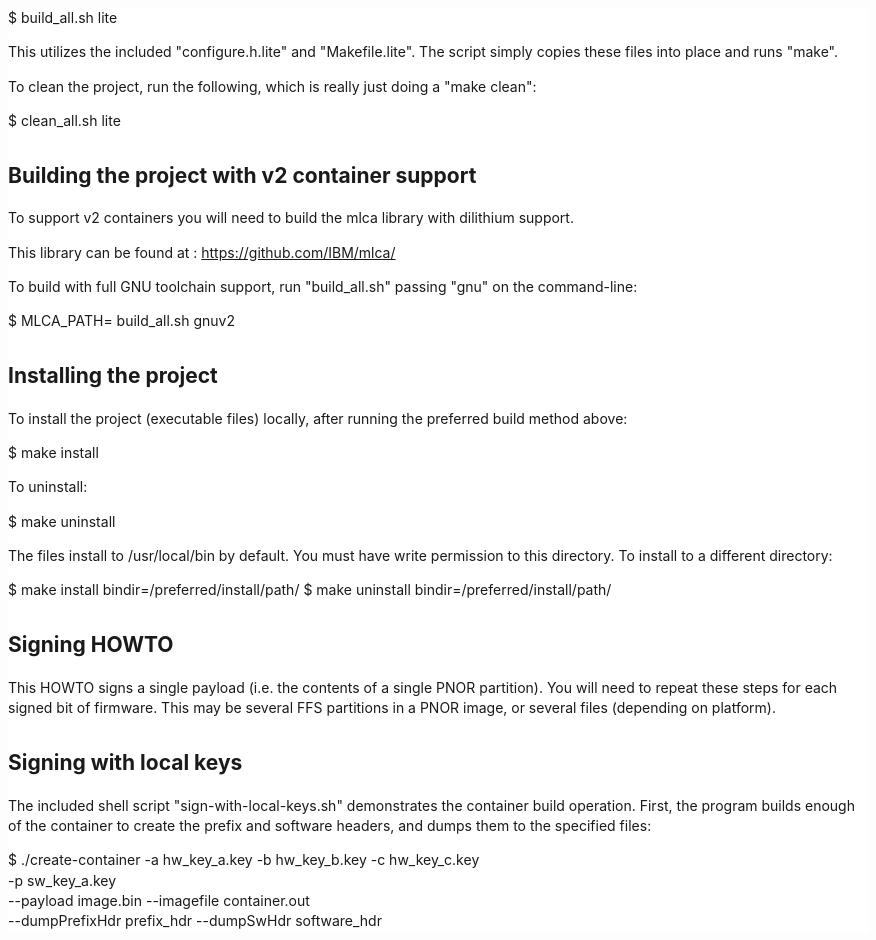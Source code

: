 $ build_all.sh lite

This utilizes the included "configure.h.lite" and "Makefile.lite". The
script simply copies these files into place and runs "make".

To clean the project, run the following, which is really just doing a
"make clean":

$ clean_all.sh lite

Building the project with v2 container support
--------------------

To support v2 containers you will need to build the mlca library with
dilithium support.

This library can be found at : https://github.com/IBM/mlca/

To build with full GNU toolchain support, run "build_all.sh" passing
"gnu" on the command-line:

$ MLCA_PATH=<Path to built mlca repo> build_all.sh gnuv2



Installing the project
--------------------
To install the project (executable files) locally, after running the
preferred build method above:

$ make install

To uninstall:

$ make uninstall

The files install to /usr/local/bin by default.  You must have write
permission to this directory.  To install to a different directory:

$ make install bindir=/preferred/install/path/
$ make uninstall bindir=/preferred/install/path/

Signing HOWTO
-------------

This HOWTO signs a single payload (i.e. the contents of a single
PNOR partition). You will need to repeat these steps for each signed bit
of firmware. This may be several FFS partitions in a PNOR image, or
several files (depending on platform).

Signing with local keys
-----------------------

The included shell script "sign-with-local-keys.sh" demonstrates the
container build operation. First, the program builds enough of the
container to create the prefix and software headers, and dumps them to
the specified files:

$ ./create-container -a hw_key_a.key -b hw_key_b.key -c hw_key_c.key \
                     -p sw_key_a.key \
                      --payload image.bin --imagefile container.out \
                      --dumpPrefixHdr prefix_hdr --dumpSwHdr software_hdr
